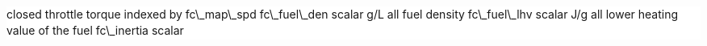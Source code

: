 </td>
<td valign="CENTER">
closed throttle torque indexed by fc\_map\_spd

</td>
</tr>
<tr>
<td valign="CENTER">
fc\_fuel\_den

</td>
<td valign="CENTER">
scalar

</td>
<td valign="CENTER">
g/L

</td>
<td valign="CENTER">
all

</td>
<td valign="CENTER">
fuel density

</td>
</tr>
<tr>
<td valign="CENTER">
fc\_fuel\_lhv

</td>
<td valign="CENTER">
scalar

</td>
<td valign="CENTER">
J/g

</td>
<td valign="CENTER">
all

</td>
<td valign="CENTER">
lower heating value of the fuel

</td>
</tr>
<tr>
<td valign="CENTER">
fc\_inertia

</td>
<td valign="CENTER">
scalar
